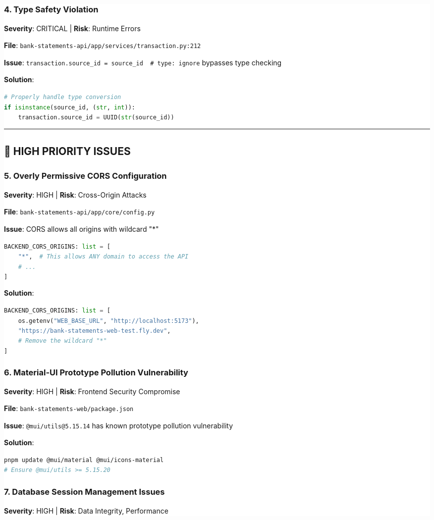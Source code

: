 ### 4. **Type Safety Violation**
**Severity**: CRITICAL | **Risk**: Runtime Errors

**File**: `bank-statements-api/app/services/transaction.py:212`

**Issue**: `transaction.source_id = source_id  # type: ignore` bypasses type checking

**Solution**:
```python
# Properly handle type conversion
if isinstance(source_id, (str, int)):
    transaction.source_id = UUID(str(source_id))
```

---

## 🔴 HIGH PRIORITY ISSUES

### 5. **Overly Permissive CORS Configuration**
**Severity**: HIGH | **Risk**: Cross-Origin Attacks

**File**: `bank-statements-api/app/core/config.py`

**Issue**: CORS allows all origins with wildcard "*"
```python
BACKEND_CORS_ORIGINS: list = [
    "*",  # This allows ANY domain to access the API
    # ...
]
```

**Solution**:
```python
BACKEND_CORS_ORIGINS: list = [
    os.getenv("WEB_BASE_URL", "http://localhost:5173"),
    "https://bank-statements-web-test.fly.dev",
    # Remove the wildcard "*"
]
```

### 6. **Material-UI Prototype Pollution Vulnerability**
**Severity**: HIGH | **Risk**: Frontend Security Compromise

**File**: `bank-statements-web/package.json`

**Issue**: `@mui/utils@5.15.14` has known prototype pollution vulnerability

**Solution**:
```bash
pnpm update @mui/material @mui/icons-material
# Ensure @mui/utils >= 5.15.20
```

### 7. **Database Session Management Issues**
**Severity**: HIGH | **Risk**: Data Integrity, Performance
